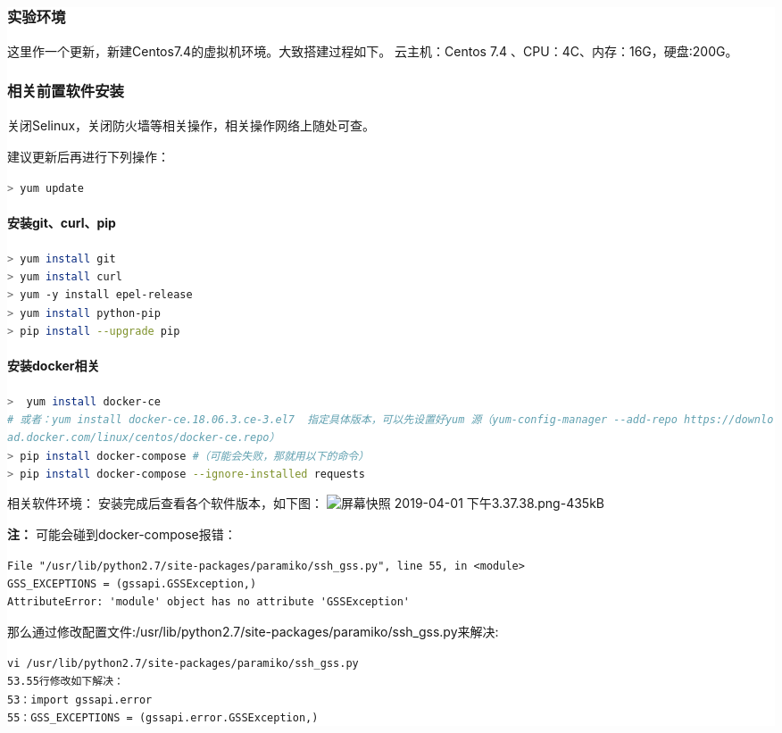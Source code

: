 ### 实验环境

这里作一个更新，新建Centos7.4的虚拟机环境。大致搭建过程如下。
云主机：Centos 7.4 、CPU：4C、内存：16G，硬盘:200G。

### 相关前置软件安装

关闭Selinux，关闭防火墙等相关操作，相关操作网络上随处可查。

建议更新后再进行下列操作：

```bash
> yum update
```

####  安装git、curl、pip

```bash
> yum install git
> yum install curl
> yum -y install epel-release
> yum install python-pip
> pip install --upgrade pip
```


#### 安装docker相关

```bash
>  yum install docker-ce
# 或者：yum install docker-ce.18.06.3.ce-3.el7  指定具体版本，可以先设置好yum 源（yum-config-manager --add-repo https://download.docker.com/linux/centos/docker-ce.repo）
> pip install docker-compose #（可能会失败，那就用以下的命令）
> pip install docker-compose --ignore-installed requests 
```

相关软件环境：
安装完成后查看各个软件版本，如下图：
![屏幕快照 2019-04-01 下午3.37.38.png-435kB][1]

**注：** 可能会碰到docker-compose报错：

```
File "/usr/lib/python2.7/site-packages/paramiko/ssh_gss.py", line 55, in <module>
GSS_EXCEPTIONS = (gssapi.GSSException,)
AttributeError: 'module' object has no attribute 'GSSException'
```

那么通过修改配置文件:/usr/lib/python2.7/site-packages/paramiko/ssh_gss.py来解决:

```
vi /usr/lib/python2.7/site-packages/paramiko/ssh_gss.py
53.55行修改如下解决：
53：import gssapi.error
55：GSS_EXCEPTIONS = (gssapi.error.GSSException,)
```


  [1]: http://static.zybuluo.com/JackyJin/j4oj3qpfpe9gyneamd9sg515/%E5%B1%8F%E5%B9%95%E5%BF%AB%E7%85%A7%202019-04-01%20%E4%B8%8B%E5%8D%883.37.38.png
  [2]: http://static.zybuluo.com/JackyJin/qcmrry22eydcy7olg3e560e4/%E5%B1%8F%E5%B9%95%E5%BF%AB%E7%85%A7%202019-04-01%20%E4%B8%8B%E5%8D%883.42.12.png
  [3]: http://static.zybuluo.com/JackyJin/t15h1oltz7rc9sux22w8la2l/%E5%B1%8F%E5%B9%95%E5%BF%AB%E7%85%A7%202019-04-01%20%E4%B8%8B%E5%8D%887.22.57.png
  [4]: http://static.zybuluo.com/JackyJin/0c1bstxapb2abbov2y9cimih/%E5%B1%8F%E5%B9%95%E5%BF%AB%E7%85%A7%202019-04-02%20%E4%B8%8A%E5%8D%8810.40.50.png
  [5]: http://static.zybuluo.com/JackyJin/b9qq5yrn7jy3o6by1zgw2cta/%E5%B1%8F%E5%B9%95%E5%BF%AB%E7%85%A7%202019-04-02%20%E4%B8%8A%E5%8D%8811.21.22.png
  [6]: http://static.zybuluo.com/JackyJin/zhcpi5o7h9enn0e25gap6wzb/%E5%B1%8F%E5%B9%95%E5%BF%AB%E7%85%A7%202019-04-02%20%E4%B8%8A%E5%8D%8811.26.35.png
  [7]: http://static.zybuluo.com/JackyJin/gqmfotupxempqafc8iredlkt/%E5%B1%8F%E5%B9%95%E5%BF%AB%E7%85%A7%202019-04-02%20%E4%B8%8A%E5%8D%8811.48.58.png
  [8]: http://static.zybuluo.com/JackyJin/lln962u9tfeikopbsp9hjmxb/%E5%B1%8F%E5%B9%95%E5%BF%AB%E7%85%A7%202019-04-02%20%E4%B8%8B%E5%8D%8812.34.40.png
  [9]: http://static.zybuluo.com/JackyJin/doa3adonfpnfbii7lfsb7v4s/%E5%B1%8F%E5%B9%95%E5%BF%AB%E7%85%A7%202019-04-02%20%E4%B8%8B%E5%8D%8812.36.24.png
  [10]: http://static.zybuluo.com/JackyJin/o0peadgti0g4vkqe5xydvt3r/%E5%B1%8F%E5%B9%95%E5%BF%AB%E7%85%A7%202019-04-02%20%E4%B8%8B%E5%8D%8812.37.48.png
  [11]: http://static.zybuluo.com/JackyJin/9a3azzmat2ys656yk93eba3u/%E5%B1%8F%E5%B9%95%E5%BF%AB%E7%85%A7%202019-04-02%20%E4%B8%8B%E5%8D%8812.39.07.png
  [12]: http://static.zybuluo.com/JackyJin/cxalxjgjm1ss6rh89jp0w9zo/%E5%B1%8F%E5%B9%95%E5%BF%AB%E7%85%A7%202019-04-02%20%E4%B8%8B%E5%8D%8812.57.54.png
  [13]: http://static.zybuluo.com/JackyJin/b3wmxbbfqbiaifqtcpx3y6dk/1112019-04-02%20%E4%B8%8B%E5%8D%881.11.57.png
  [14]: http://static.zybuluo.com/JackyJin/vsucu8979qqo9lo5kztqa2vg/12222019-04-02%20%E4%B8%8B%E5%8D%881.14.47.png
  [15]: http://static.zybuluo.com/JackyJin/9n888ptxe1vz0jdi14btmh64/%E5%B1%8F%E5%B9%95%E5%BF%AB%E7%85%A7%202019-04-02%20%E4%B8%8B%E5%8D%884.20.01.png
  [16]: http://static.zybuluo.com/JackyJin/s4suayq6vax8aakckn01ho1v/%E5%B1%8F%E5%B9%95%E5%BF%AB%E7%85%A7%202019-04-02%20%E4%B8%8B%E5%8D%884.32.23.png
  [17]: http://static.zybuluo.com/JackyJin/v6wwfv4qf1rzctss5c40hvie/%E5%B1%8F%E5%B9%95%E5%BF%AB%E7%85%A7%202019-04-02%20%E4%B8%8B%E5%8D%884.34.27.png
  [18]: http://static.zybuluo.com/JackyJin/yuypzlkg6wltfis1kpn8twpp/%E5%B1%8F%E5%B9%95%E5%BF%AB%E7%85%A7%202019-04-02%20%E4%B8%8B%E5%8D%884.56.54.png
  [19]: http://static.zybuluo.com/JackyJin/ce9uwcgxv74nwvi9a9dr9vdv/%E5%B1%8F%E5%B9%95%E5%BF%AB%E7%85%A7%202019-04-02%20%E4%B8%8B%E5%8D%884.58.28.png
  [20]: http://static.zybuluo.com/JackyJin/dqsjc6ya5qgymuwy1bss2xfo/%E5%B1%8F%E5%B9%95%E5%BF%AB%E7%85%A7%202019-04-02%20%E4%B8%8B%E5%8D%884.59.47.png
  [21]: http://static.zybuluo.com/JackyJin/5t06ol21nlqtj8atlfk2zai8/%E5%B1%8F%E5%B9%95%E5%BF%AB%E7%85%A7%202019-04-02%20%E4%B8%8B%E5%8D%885.01.25.png
  [22]: http://static.zybuluo.com/JackyJin/7huyzsd9xmxoxd1m1bwibyez/%E5%B1%8F%E5%B9%95%E5%BF%AB%E7%85%A7%202019-04-03%20%E4%B8%8B%E5%8D%8812.03.35.png
  [23]: http://static.zybuluo.com/JackyJin/3hm4pzr3cdv9mtxsish4yfe8/%E5%B1%8F%E5%B9%95%E5%BF%AB%E7%85%A7%202019-04-03%20%E4%B8%8A%E5%8D%8811.25.58.png
  [24]: http://static.zybuluo.com/JackyJin/snahsk20u8gxmtzwyt82hvhb/%E5%B1%8F%E5%B9%95%E5%BF%AB%E7%85%A7%202019-04-03%20%E4%B8%8A%E5%8D%8811.59.10.png
  [25]: http://static.zybuluo.com/JackyJin/1azpthmfxjaq40bycx7yq25z/%E5%B1%8F%E5%B9%95%E5%BF%AB%E7%85%A7%202019-04-03%20%E4%B8%8B%E5%8D%8812.11.41.png
  [26]: http://static.zybuluo.com/JackyJin/6fm92c8g4xyww6ahiozd7dck/%E5%B1%8F%E5%B9%95%E5%BF%AB%E7%85%A7%202019-04-03%20%E4%B8%8B%E5%8D%8812.13.56.png
  [27]: http://static.zybuluo.com/JackyJin/0nu04j79yiz9ld5gnss47x02/%E5%B1%8F%E5%B9%95%E5%BF%AB%E7%85%A7%202019-04-03%20%E4%B8%8B%E5%8D%8812.22.48.png
  [28]: http://static.zybuluo.com/JackyJin/wzn2xsgbnwh3vukiiqtaewr6/%E5%B1%8F%E5%B9%95%E5%BF%AB%E7%85%A7%202019-04-03%20%E4%B8%8B%E5%8D%881.17.42.png
  [29]: http://static.zybuluo.com/JackyJin/eil998xtoev9ue94jkmqf5o9/11111.png
  [30]: http://static.zybuluo.com/JackyJin/ak150f86umc6j675izas6h52/2222.png